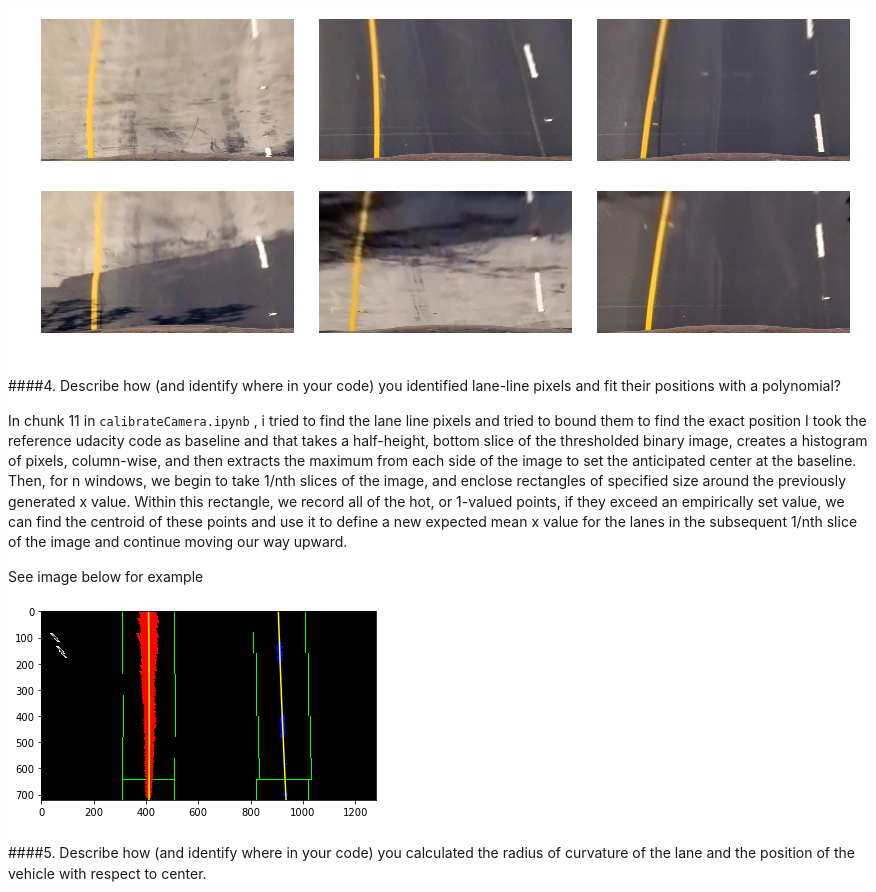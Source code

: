 ![alt text](images/img7.png)

####4. Describe how (and identify where in your code) you identified lane-line pixels and fit their positions with a polynomial?

In chunk 11 in `calibrateCamera.ipynb` , i tried to find the lane line pixels and tried to bound them to find the exact position
I took the reference udacity code as baseline and that takes a half-height, 
bottom slice of the thresholded binary image, creates a histogram of pixels,
 column-wise, and then extracts the maximum from each side of the image to set the anticipated center at the baseline. 
 Then, for n windows, we begin to take 1/nth slices of the image, and enclose rectangles of specified size around the previously generated x value. 
 Within this rectangle, we record all of the hot, or 1-valued points, if they exceed an empirically set value, we can find the centroid of these points and use it to define a new expected mean x value for the lanes in the subsequent 1/nth slice of the image and continue moving our way upward.
  
  See image below for example
  
![alt text](images/img8.png)

####5. Describe how (and identify where in your code) you calculated the radius of curvature of the lane and the position of the vehicle with respect to center.
